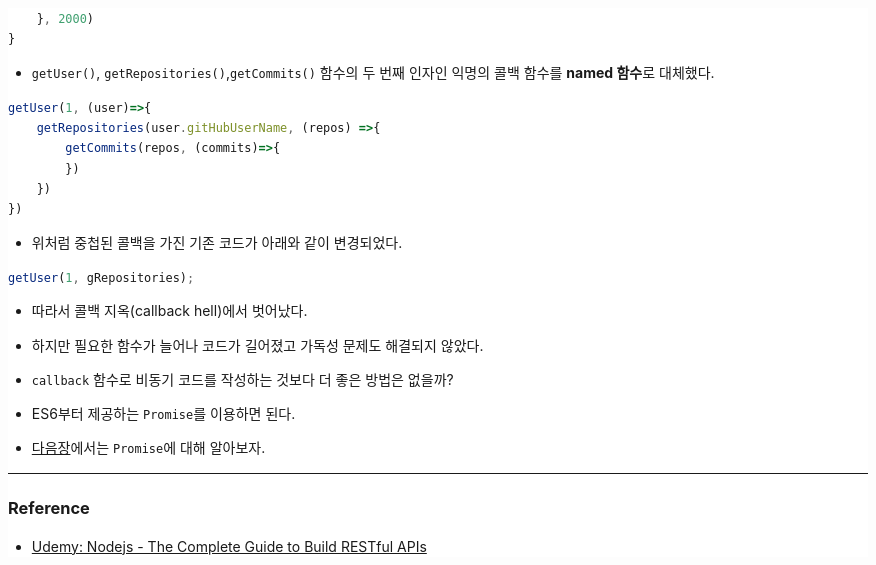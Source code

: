 ```javascript
    }, 2000)
}
```

- `getUser()`, `getRepositories()`,`getCommits()` 함수의 두 번째 인자인 익명의 콜백 함수를 **named 함수**로 대체했다.

```javascript
getUser(1, (user)=>{
    getRepositories(user.gitHubUserName, (repos) =>{
        getCommits(repos, (commits)=>{
        })
    })
})
```

- 위처럼 중첩된 콜백을 가진 기존 코드가 아래와 같이 변경되었다.

```javascript
getUser(1, gRepositories);
```

- 따라서 콜백 지옥(callback hell)에서 벗어났다.

- 하지만 필요한 함수가 늘어나 코드가 길어졌고 가독성 문제도 해결되지 않았다.

- `callback` 함수로 비동기 코드를 작성하는 것보다 더 좋은 방법은 
없을까?

- ES6부터 제공하는 `Promise`를 이용하면 된다.

- [다음장](./docs/nodejs/2019-06-05-nodejs-Promise.md)에서는 `Promise`에 대해 알아보자.

----

### Reference

-  [Udemy: Nodejs - The Complete Guide to Build RESTful APIs](https://www.udemy.com/nodejs-master-class/)